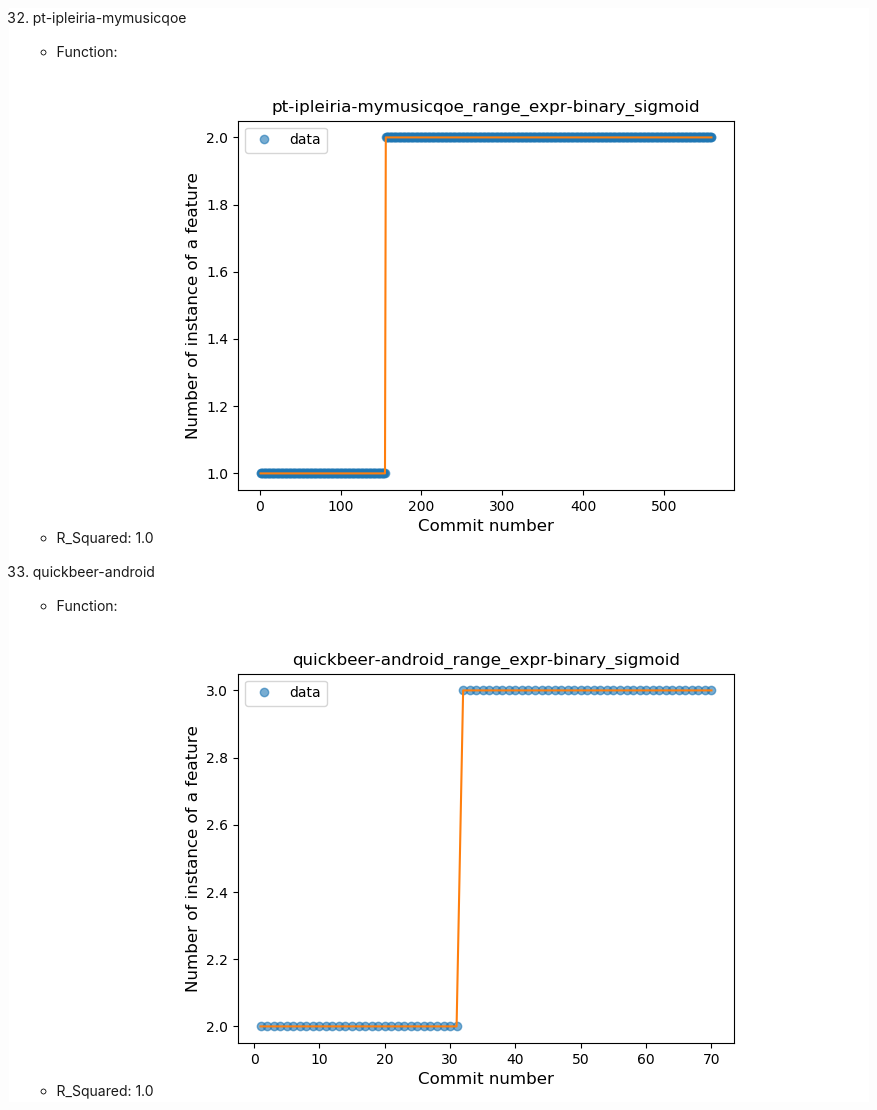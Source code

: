 32. pt-ipleiria-mymusicqoe

	*  Function: ![equation](http://latex.codecogs.com/svg.latex?%5Cfrac%7B1.0%7D%7B1%20&plus;%20%5Cepsilon%5E%28-47.897453%28x%20-155.499956%29%29%7D%20&plus;%201.0)
	* R_Squared: 1.0
 ![pt-ipleiria-mymusicqoerange_expr](../plots/pt-ipleiria-mymusicqoe_range_expr_T9.png)

33. quickbeer-android

	*  Function: ![equation](http://latex.codecogs.com/svg.latex?%5Cfrac%7B1.0%7D%7B1%20&plus;%20%5Cepsilon%5E%28-45.947391%28x%20-31.499995%29%29%7D%20&plus;%202.0)
	* R_Squared: 1.0
 ![quickbeer-androidrange_expr](../plots/quickbeer-android_range_expr_T9.png)
